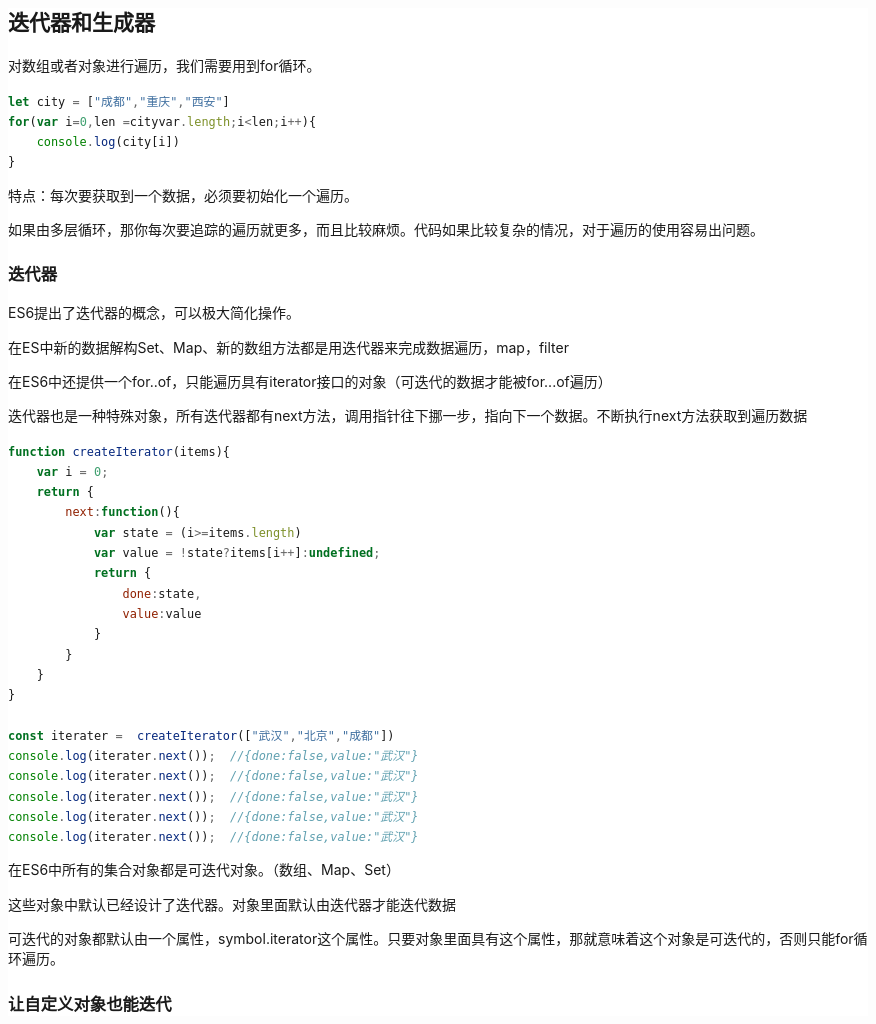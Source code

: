 ## 迭代器和生成器

对数组或者对象进行遍历，我们需要用到for循环。

```js
let city = ["成都","重庆","西安"]
for(var i=0,len =cityvar.length;i<len;i++){
    console.log(city[i])
}
```

特点：每次要获取到一个数据，必须要初始化一个遍历。

如果由多层循环，那你每次要追踪的遍历就更多，而且比较麻烦。代码如果比较复杂的情况，对于遍历的使用容易出问题。

### 迭代器

ES6提出了迭代器的概念，可以极大简化操作。

在ES中新的数据解构Set、Map、新的数组方法都是用迭代器来完成数据遍历，map，filter

在ES6中还提供一个for..of，只能遍历具有iterator接口的对象（可迭代的数据才能被for...of遍历）

迭代器也是一种特殊对象，所有迭代器都有next方法，调用指针往下挪一步，指向下一个数据。不断执行next方法获取到遍历数据

```js
function createIterator(items){
    var i = 0;
    return {
        next:function(){
            var state = (i>=items.length)
            var value = !state?items[i++]:undefined;
            return {
                done:state,
                value:value
            }
        }
    }
}

const iterater =  createIterator(["武汉","北京","成都"])
console.log(iterater.next());  //{done:false,value:"武汉"}
console.log(iterater.next());  //{done:false,value:"武汉"}
console.log(iterater.next());  //{done:false,value:"武汉"}
console.log(iterater.next());  //{done:false,value:"武汉"}
console.log(iterater.next());  //{done:false,value:"武汉"}

```

在ES6中所有的集合对象都是可迭代对象。（数组、Map、Set）

这些对象中默认已经设计了迭代器。对象里面默认由迭代器才能迭代数据

可迭代的对象都默认由一个属性，symbol.iterator这个属性。只要对象里面具有这个属性，那就意味着这个对象是可迭代的，否则只能for循环遍历。

### 让自定义对象也能迭代
